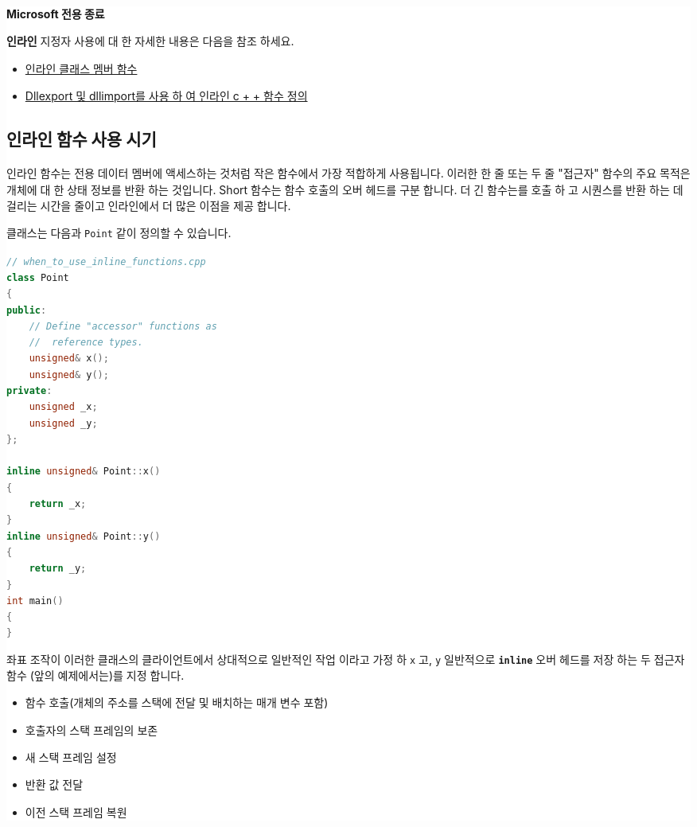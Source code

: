 **Microsoft 전용 종료**

**인라인** 지정자 사용에 대 한 자세한 내용은 다음을 참조 하세요.

- [인라인 클래스 멤버 함수](../cpp/inline-functions-cpp.md)

- [Dllexport 및 dllimport를 사용 하 여 인라인 c + + 함수 정의](../cpp/defining-inline-cpp-functions-with-dllexport-and-dllimport.md)

## <a name="when-to-use-inline-functions"></a>인라인 함수 사용 시기

인라인 함수는 전용 데이터 멤버에 액세스하는 것처럼 작은 함수에서 가장 적합하게 사용됩니다. 이러한 한 줄 또는 두 줄 "접근자" 함수의 주요 목적은 개체에 대 한 상태 정보를 반환 하는 것입니다. Short 함수는 함수 호출의 오버 헤드를 구분 합니다. 더 긴 함수는를 호출 하 고 시퀀스를 반환 하는 데 걸리는 시간을 줄이고 인라인에서 더 많은 이점을 제공 합니다.

클래스는 다음과 `Point` 같이 정의할 수 있습니다.

```cpp
// when_to_use_inline_functions.cpp
class Point
{
public:
    // Define "accessor" functions as
    //  reference types.
    unsigned& x();
    unsigned& y();
private:
    unsigned _x;
    unsigned _y;
};

inline unsigned& Point::x()
{
    return _x;
}
inline unsigned& Point::y()
{
    return _y;
}
int main()
{
}
```

좌표 조작이 이러한 클래스의 클라이언트에서 상대적으로 일반적인 작업 이라고 가정 하 `x` 고, `y` 일반적으로 **`inline`** 오버 헤드를 저장 하는 두 접근자 함수 (앞의 예제에서는)를 지정 합니다.

- 함수 호출(개체의 주소를 스택에 전달 및 배치하는 매개 변수 포함)

- 호출자의 스택 프레임의 보존

- 새 스택 프레임 설정

- 반환 값 전달

- 이전 스택 프레임 복원
